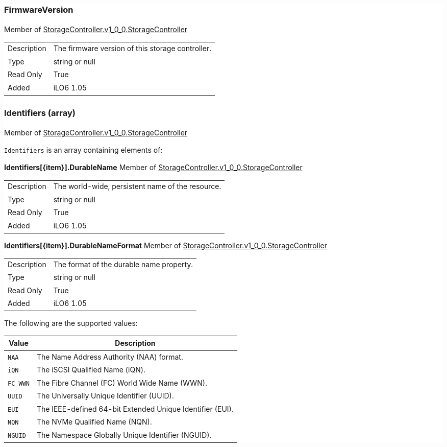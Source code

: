 ### FirmwareVersion

Member of [StorageController.v1\_0\_0.StorageController](#storagecontroller)

| | |
|---|---|
|Description|The firmware version of this storage controller.|
|Type|string or null|
|Read Only|True|
|Added|iLO6 1.05|

### Identifiers (array)

Member of [StorageController.v1\_0\_0.StorageController](#storagecontroller)

`Identifiers` is an array containing elements of:

**Identifiers[{item}].DurableName**
Member of [StorageController.v1\_0\_0.StorageController](#storagecontroller)

| | |
|---|---|
|Description|The world-wide, persistent name of the resource.|
|Type|string or null|
|Read Only|True|
|Added|iLO6 1.05|

**Identifiers[{item}].DurableNameFormat**
Member of [StorageController.v1\_0\_0.StorageController](#storagecontroller)

| | |
|---|---|
|Description|The format of the durable name property.|
|Type|string or null|
|Read Only|True|
|Added|iLO6 1.05|

The following are the supported values:

|Value|Description|
|---|---|
|`NAA`|The Name Address Authority (NAA) format.|
|`iQN`|The iSCSI Qualified Name (iQN).|
|`FC_WWN`|The Fibre Channel (FC) World Wide Name (WWN).|
|`UUID`|The Universally Unique Identifier (UUID).|
|`EUI`|The IEEE-defined 64-bit Extended Unique Identifier (EUI).|
|`NQN`|The NVMe Qualified Name (NQN).|
|`NGUID`|The Namespace Globally Unique Identifier (NGUID).|
